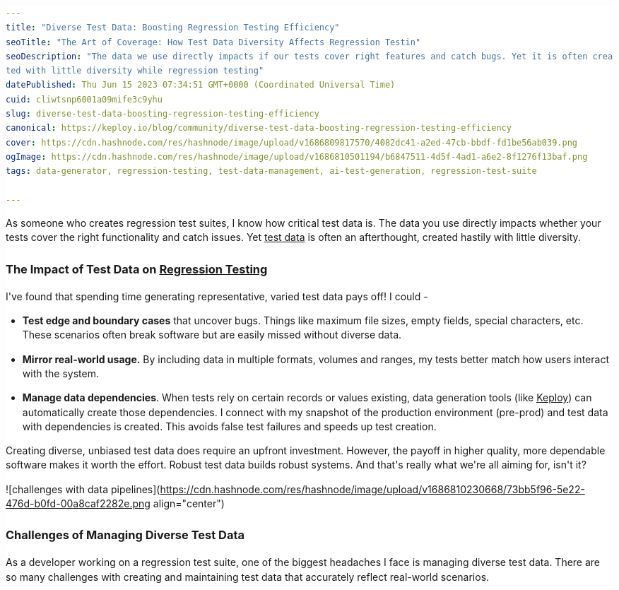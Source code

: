 ```yaml
---
title: "Diverse Test Data: Boosting Regression Testing Efficiency"
seoTitle: "The Art of Coverage: How Test Data Diversity Affects Regression Testin"
seoDescription: "The data we use directly impacts if our tests cover right features and catch bugs. Yet it is often created with little diversity while regression testing"
datePublished: Thu Jun 15 2023 07:34:51 GMT+0000 (Coordinated Universal Time)
cuid: cliwtsnp6001a09mife3c9yhu
slug: diverse-test-data-boosting-regression-testing-efficiency
canonical: https://keploy.io/blog/community/diverse-test-data-boosting-regression-testing-efficiency
cover: https://cdn.hashnode.com/res/hashnode/image/upload/v1686809817570/4082dc41-a2ed-47cb-bbdf-fd1be56ab039.png
ogImage: https://cdn.hashnode.com/res/hashnode/image/upload/v1686810501194/b6847511-4d5f-4ad1-a6e2-8f1276f13baf.png
tags: data-generator, regression-testing, test-data-management, ai-test-generation, regression-test-suite

---
```


As someone who creates regression test suites, I know how critical test data is. The data you use directly impacts whether your tests cover the right functionality and catch issues. Yet [test data](https://keploy.io/blog/community/diverse-test-data-boosting-regression-testing-efficiency) is often an afterthought, created hastily with little diversity.

### The Impact of Test Data on [Regression Testing](https://keploy.io/blog/community/regression-testing-tools-rankings-2025)

I've found that spending time generating representative, varied test data pays off! I could -

* **Test edge and boundary cases** that uncover bugs. Things like maximum file sizes, empty fields, special characters, etc. These scenarios often break software but are easily missed without diverse data.
    
* **Mirror real-world usage.** By including data in multiple formats, volumes and ranges, my tests better match how users interact with the system.
    
* **Manage data dependencies**. When tests rely on certain records or values existing, data generation tools (like [Keploy](https://keploy.io/)) can automatically create those dependencies. I connect with my snapshot of the production environment (pre-prod) and test data with dependencies is created. This avoids false test failures and speeds up test creation.
    

Creating diverse, unbiased test data does require an upfront investment. However, the payoff in higher quality, more dependable software makes it worth the effort. Robust test data builds robust systems. And that's really what we're all aiming for, isn't it?

![challenges with data pipelines](https://cdn.hashnode.com/res/hashnode/image/upload/v1686810230668/73bb5f96-5e22-476d-b0fd-00a8caf2282e.png align="center")

### Challenges of Managing Diverse Test Data

As a developer working on a regression test suite, one of the biggest headaches I face is managing diverse test data. There are so many challenges with creating and maintaining test data that accurately reflect real-world scenarios.
